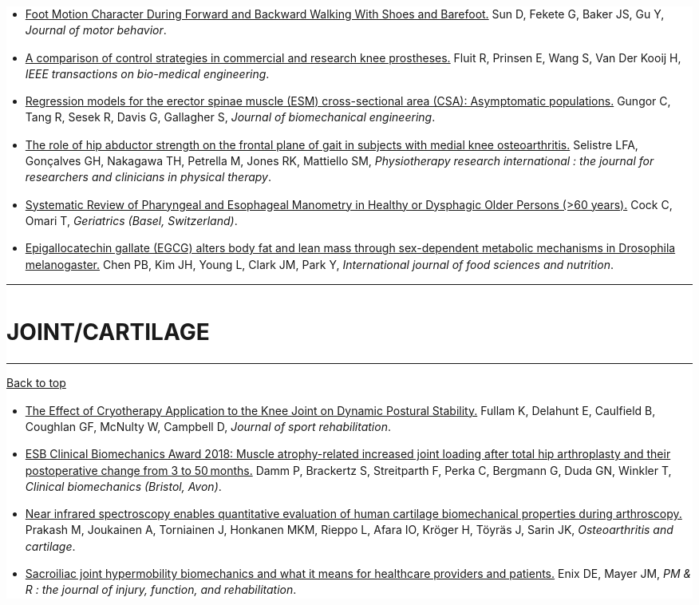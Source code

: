* [Foot Motion Character During Forward and Backward Walking With Shoes and Barefoot.](https://www.ncbi.nlm.nih.gov/pubmed/31023152)
Sun D, Fekete G, Baker JS, Gu Y,
*Journal of motor behavior*.  

* [A comparison of control strategies in commercial and research knee prostheses.](https://www.ncbi.nlm.nih.gov/pubmed/31021749)
Fluit R, Prinsen E, Wang S, Van Der Kooij H,
*IEEE transactions on bio-medical engineering*.  

* [Regression models for the erector spinae muscle (ESM) cross-sectional area (CSA): Asymptomatic populations.](https://www.ncbi.nlm.nih.gov/pubmed/31017628)
Gungor C, Tang R, Sesek R, Davis G, Gallagher S,
*Journal of biomechanical engineering*.  

* [The role of hip abductor strength on the frontal plane of gait in subjects with medial knee osteoarthritis.](https://www.ncbi.nlm.nih.gov/pubmed/31012216)
Selistre LFA, Gonçalves GH, Nakagawa TH, Petrella M, Jones RK, Mattiello SM,
*Physiotherapy research international : the journal for researchers and clinicians in physical therapy*.  

* [Systematic Review of Pharyngeal and Esophageal Manometry in Healthy or Dysphagic Older Persons (>60 years).](https://www.ncbi.nlm.nih.gov/pubmed/31011102)
Cock C, Omari T,
*Geriatrics (Basel, Switzerland)*.  

* [Epigallocatechin gallate (EGCG) alters body fat and lean mass through sex-dependent metabolic mechanisms in Drosophila melanogaster.](https://www.ncbi.nlm.nih.gov/pubmed/31010351)
Chen PB, Kim JH, Young L, Clark JM, Park Y,
*International journal of food sciences and nutrition*.  

----
# JOINT/CARTILAGE
----

[Back to top](#table-of-contents)
* [The Effect of Cryotherapy Application to the Knee Joint on Dynamic Postural Stability.](https://www.ncbi.nlm.nih.gov/pubmed/31034322)
Fullam K, Delahunt E, Caulfield B, Coughlan GF, McNulty W, Campbell D,
*Journal of sport rehabilitation*.  

* [ESB Clinical Biomechanics Award 2018: Muscle atrophy-related increased joint loading after total hip arthroplasty and their postoperative change from 3 to 50 months.](https://www.ncbi.nlm.nih.gov/pubmed/31026763)
Damm P, Brackertz S, Streitparth F, Perka C, Bergmann G, Duda GN, Winkler T,
*Clinical biomechanics (Bristol, Avon)*.  

* [Near infrared spectroscopy enables quantitative evaluation of human cartilage biomechanical properties during arthroscopy.](https://www.ncbi.nlm.nih.gov/pubmed/31026649)
Prakash M, Joukainen A, Torniainen J, Honkanen MKM, Rieppo L, Afara IO, Kröger H, Töyräs J, Sarin JK,
*Osteoarthritis and cartilage*.  

* [Sacroiliac joint hypermobility biomechanics and what it means for healthcare providers and patients.](https://www.ncbi.nlm.nih.gov/pubmed/31025539)
Enix DE, Mayer JM,
*PM & R : the journal of injury, function, and rehabilitation*.  
